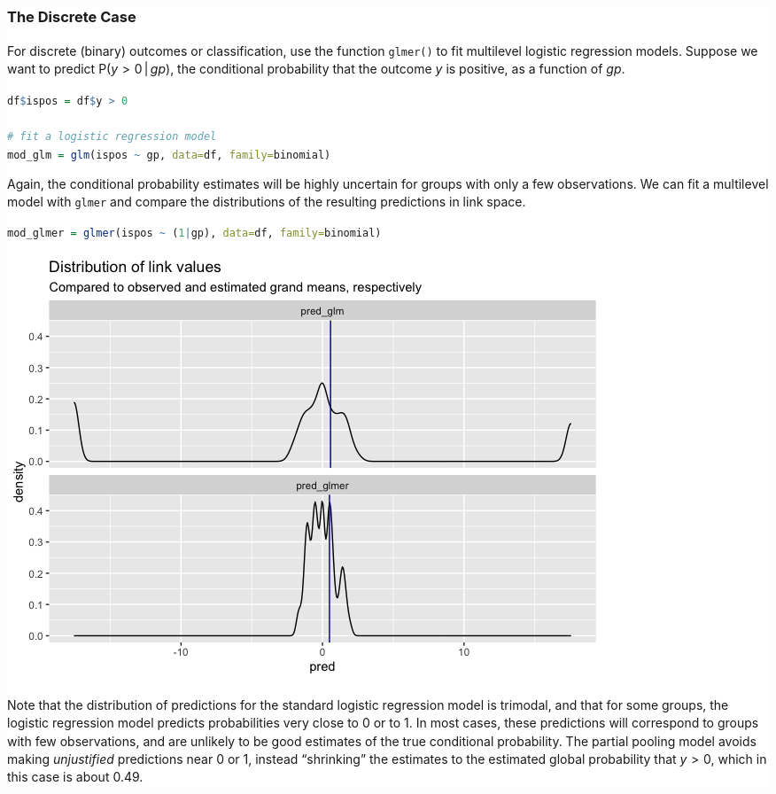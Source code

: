 [^1]: To be precise, partial pooling shrinks estimates toward the *estimated* grand mean -0.0276, not to the *observed* grand mean 0.155. 


### The Discrete Case

For discrete (binary) outcomes or classification, use the function `glmer()` to fit multilevel logistic regression models. Suppose we want to predict $\mbox{P}(y > 0 \,|\, gp)$, the conditional probability that the outcome $y$ is positive, as a function of $gp$.


``` r
df$ispos = df$y > 0

# fit a logistic regression model
mod_glm = glm(ispos ~ gp, data=df, family=binomial)
```

Again, the conditional probability estimates will be highly uncertain for groups with only a few observations. We can fit a multilevel model with `glmer` and compare the distributions of the resulting predictions in link space.


``` r
mod_glmer = glmer(ispos ~ (1|gp), data=df, family=binomial)
```

![](./unnamed-chunk-11-1.png)

Note that the distribution of predictions for the standard logistic regression model is trimodal, and that for some groups, the logistic regression model predicts probabilities very close to 0 or to 1. In most cases, these predictions will correspond to groups with few observations, and are unlikely to be good estimates of the true conditional probability. The partial pooling model avoids making *unjustified* predictions near 0 or 1, instead “shrinking” the estimates to the estimated global probability that $y > 0$, which in this case is about 0.49. 
